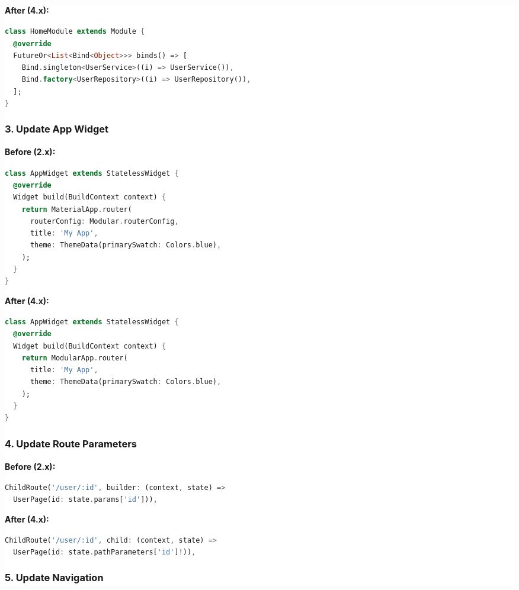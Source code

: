 **After (4.x):**
```dart
class HomeModule extends Module {
  @override
  FutureOr<List<Bind<Object>>> binds() => [
    Bind.singleton<UserService>((i) => UserService()),
    Bind.factory<UserRepository>((i) => UserRepository()),
  ];
}
```

### **3. Update App Widget**

**Before (2.x):**
```dart
class AppWidget extends StatelessWidget {
  @override
  Widget build(BuildContext context) {
    return MaterialApp.router(
      routerConfig: Modular.routerConfig,
      title: 'My App',
      theme: ThemeData(primarySwatch: Colors.blue),
    );
  }
}
```

**After (4.x):**
```dart
class AppWidget extends StatelessWidget {
  @override
  Widget build(BuildContext context) {
    return ModularApp.router(
      title: 'My App',
      theme: ThemeData(primarySwatch: Colors.blue),
    );
  }
}
```

### **4. Update Route Parameters**

**Before (2.x):**
```dart
ChildRoute('/user/:id', builder: (context, state) => 
  UserPage(id: state.params['id'])),
```

**After (4.x):**
```dart
ChildRoute('/user/:id', child: (context, state) => 
  UserPage(id: state.pathParameters['id']!)),
```

### **5. Update Navigation**
